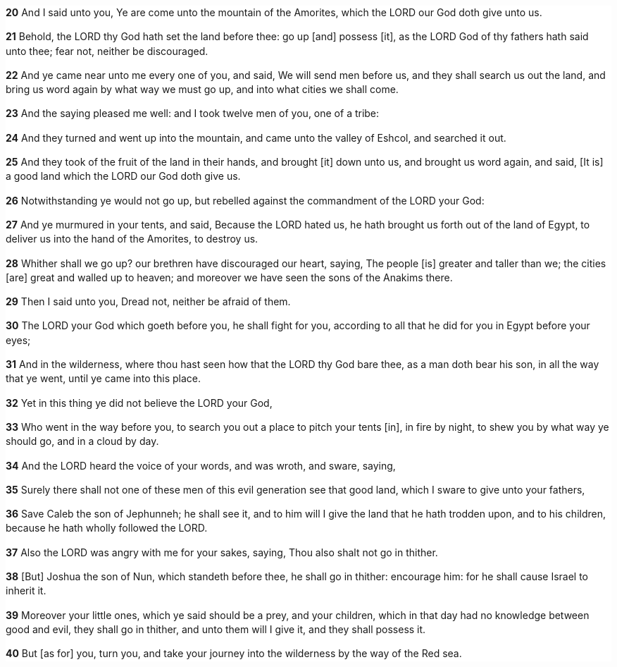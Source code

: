 **20** And I said unto you, Ye are come unto the mountain of the Amorites, which the LORD our God doth give unto us.

**21** Behold, the LORD thy God hath set the land before thee: go up [and] possess [it], as the LORD God of thy fathers hath said unto thee; fear not, neither be discouraged.

**22** And ye came near unto me every one of you, and said, We will send men before us, and they shall search us out the land, and bring us word again by what way we must go up, and into what cities we shall come.

**23** And the saying pleased me well: and I took twelve men of you, one of a tribe:

**24** And they turned and went up into the mountain, and came unto the valley of Eshcol, and searched it out.

**25** And they took of the fruit of the land in their hands, and brought [it] down unto us, and brought us word again, and said, [It is] a good land which the LORD our God doth give us.

**26** Notwithstanding ye would not go up, but rebelled against the commandment of the LORD your God:

**27** And ye murmured in your tents, and said, Because the LORD hated us, he hath brought us forth out of the land of Egypt, to deliver us into the hand of the Amorites, to destroy us.

**28** Whither shall we go up? our brethren have discouraged our heart, saying, The people [is] greater and taller than we; the cities [are] great and walled up to heaven; and moreover we have seen the sons of the Anakims there.

**29** Then I said unto you, Dread not, neither be afraid of them.

**30** The LORD your God which goeth before you, he shall fight for you, according to all that he did for you in Egypt before your eyes;

**31** And in the wilderness, where thou hast seen how that the LORD thy God bare thee, as a man doth bear his son, in all the way that ye went, until ye came into this place.

**32** Yet in this thing ye did not believe the LORD your God,

**33** Who went in the way before you, to search you out a place to pitch your tents [in], in fire by night, to shew you by what way ye should go, and in a cloud by day.

**34** And the LORD heard the voice of your words, and was wroth, and sware, saying,

**35** Surely there shall not one of these men of this evil generation see that good land, which I sware to give unto your fathers,

**36** Save Caleb the son of Jephunneh; he shall see it, and to him will I give the land that he hath trodden upon, and to his children, because he hath wholly followed the LORD.

**37** Also the LORD was angry with me for your sakes, saying, Thou also shalt not go in thither.

**38** [But] Joshua the son of Nun, which standeth before thee, he shall go in thither: encourage him: for he shall cause Israel to inherit it.

**39** Moreover your little ones, which ye said should be a prey, and your children, which in that day had no knowledge between good and evil, they shall go in thither, and unto them will I give it, and they shall possess it.

**40** But [as for] you, turn you, and take your journey into the wilderness by the way of the Red sea.
